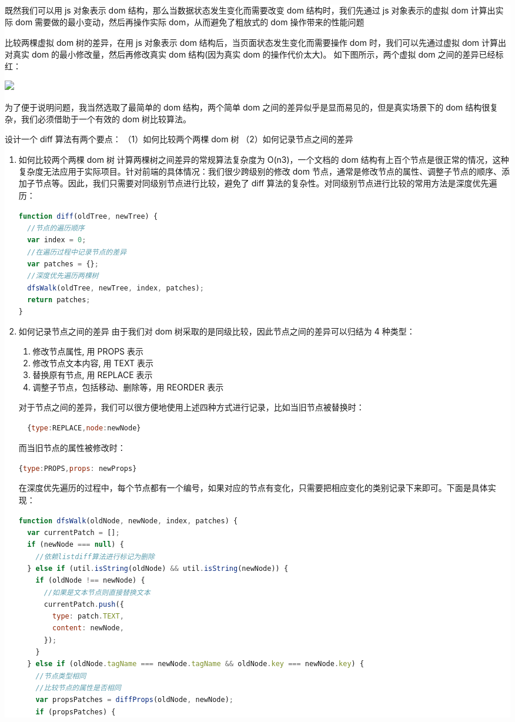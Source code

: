 既然我们可以用 js 对象表示 dom 结构，那么当数据状态发生变化而需要改变 dom 结构时，我们先通过 js 对象表示的虚拟 dom 计算出实际 dom 需要做的最小变动，然后再操作实际 dom，从而避免了粗放式的 dom 操作带来的性能问题

比较两棵虚拟 dom 树的差异，在用 js 对象表示 dom 结构后，当页面状态发生变化而需要操作 dom 时，我们可以先通过虚拟 dom 计算出对真实 dom 的最小修改量，然后再修改真实 dom 结构(因为真实 dom 的操作代价太大)。
如下图所示，两个虚拟 dom 之间的差异已经标红：

<img src="/images/vdom-diff.png" style="border:none"/>

为了便于说明问题，我当然选取了最简单的 dom 结构，两个简单 dom 之间的差异似乎是显而易见的，但是真实场景下的 dom 结构很复杂，我们必须借助于一个有效的 dom 树比较算法。

设计一个 diff 算法有两个要点：
（1）如何比较两个两棵 dom 树
（2）如何记录节点之间的差异

1. 如何比较两个两棵 dom 树
   计算两棵树之间差异的常规算法复杂度为 O(n3)，一个文档的 dom 结构有上百个节点是很正常的情况，这种复杂度无法应用于实际项目。针对前端的具体情况：我们很少跨级别的修改 dom 节点，通常是修改节点的属性、调整子节点的顺序、添加子节点等。因此，我们只需要对同级别节点进行比较，避免了 diff 算法的复杂性。对同级别节点进行比较的常用方法是深度优先遍历：

   ```js
   function diff(oldTree, newTree) {
     //节点的遍历顺序
     var index = 0;
     //在遍历过程中记录节点的差异
     var patches = {};
     //深度优先遍历两棵树
     dfsWalk(oldTree, newTree, index, patches);
     return patches;
   }
   ```

2. 如何记录节点之间的差异
   由于我们对 dom 树采取的是同级比较，因此节点之间的差异可以归结为 4 种类型：

   1. 修改节点属性, 用 PROPS 表示
   2. 修改节点文本内容, 用 TEXT 表示
   3. 替换原有节点, 用 REPLACE 表示
   4. 调整子节点，包括移动、删除等，用 REORDER 表示

   对于节点之间的差异，我们可以很方便地使用上述四种方式进行记录，比如当旧节点被替换时：

   ```js
     {type:REPLACE,node:newNode}
   ```

   而当旧节点的属性被修改时：

   ```js
   {type:PROPS,props: newProps}
   ```

   在深度优先遍历的过程中，每个节点都有一个编号，如果对应的节点有变化，只需要把相应变化的类别记录下来即可。下面是具体实现：

   ```js
   function dfsWalk(oldNode, newNode, index, patches) {
     var currentPatch = [];
     if (newNode === null) {
       //依赖listdiff算法进行标记为删除
     } else if (util.isString(oldNode) && util.isString(newNode)) {
       if (oldNode !== newNode) {
         //如果是文本节点则直接替换文本
         currentPatch.push({
           type: patch.TEXT,
           content: newNode,
         });
       }
     } else if (oldNode.tagName === newNode.tagName && oldNode.key === newNode.key) {
       //节点类型相同
       //比较节点的属性是否相同
       var propsPatches = diffProps(oldNode, newNode);
       if (propsPatches) {
   ```